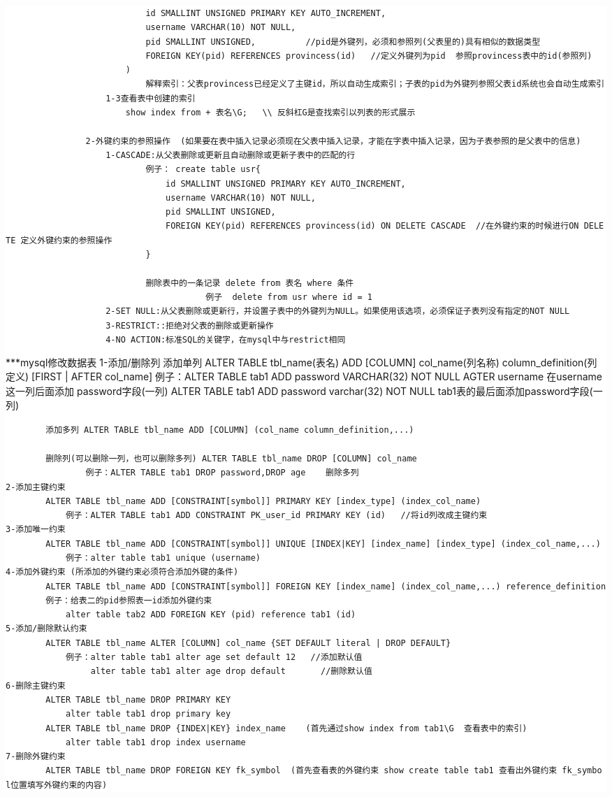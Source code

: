                                 id SMALLINT UNSIGNED PRIMARY KEY AUTO_INCREMENT,
                                username VARCHAR(10) NOT NULL,
                                pid SMALLINT UNSIGNED,          //pid是外键列，必须和参照列(父表里的)具有相似的数据类型
                                FOREIGN KEY(pid) REFERENCES provincess(id)   //定义外键列为pid  参照provincess表中的id(参照列)   
                            )
                                解释索引：父表provincess已经定义了主键id，所以自动生成索引；子表的pid为外键列参照父表id系统也会自动生成索引
                        1-3查看表中创建的索引
                            show index from + 表名\G;   \\ 反斜杠G是查找索引以列表的形式展示
                    
                    2-外键约束的参照操作  (如果要在表中插入记录必须现在父表中插入记录，才能在字表中插入记录，因为子表参照的是父表中的信息)
                        1-CASCADE:从父表删除或更新且自动删除或更新子表中的匹配的行
                                例子： create table usr{
                                    id SMALLINT UNSIGNED PRIMARY KEY AUTO_INCREMENT,
                                    username VARCHAR(10) NOT NULL,
                                    pid SMALLINT UNSIGNED, 
                                    FOREIGN KEY(pid) REFERENCES provincess(id) ON DELETE CASCADE  //在外键约束的时候进行ON DELETE 定义外键约束的参照操作
                                }

                                删除表中的一条记录 delete from 表名 where 条件
                                            例子  delete from usr where id = 1
                        2-SET NULL:从父表删除或更新行，并设置子表中的外键列为NULL。如果使用该选项，必须保证子表列没有指定的NOT NULL
                        3-RESTRICT::拒绝对父表的删除或更新操作
                        4-NO ACTION:标准SQL的关键字，在mysql中与restrict相同


***mysql修改数据表
    1-添加/删除列
            添加单列  ALTER TABLE tbl_name(表名) ADD [COLUMN] col_name(列名称) column_definition(列定义) [FIRST | AFTER col_name]
                    例子：ALTER TABLE tab1 ADD password VARCHAR(32) NOT NULL AGTER username  在username这一列后面添加 password字段(一列)
                        ALTER TABLE tab1 ADD password varchar(32) NOT NULL   tab1表的最后面添加password字段(一列)

            添加多列 ALTER TABLE tbl_name ADD [COLUMN] (col_name column_definition,...)

            删除列(可以删除一列，也可以删除多列) ALTER TABLE tbl_name DROP [COLUMN] col_name
                    例子：ALTER TABLE tab1 DROP password,DROP age    删除多列
    2-添加主键约束
            ALTER TABLE tbl_name ADD [CONSTRAINT[symbol]] PRIMARY KEY [index_type] (index_col_name)
                例子：ALTER TABLE tab1 ADD CONSTRAINT PK_user_id PRIMARY KEY (id)   //将id列改成主键约束
    3-添加唯一约束
            ALTER TABLE tbl_name ADD [CONSTRAINT[symbol]] UNIQUE [INDEX|KEY] [index_name] [index_type] (index_col_name,...)
                例子：alter table tab1 unique (username)
    4-添加外键约束 (所添加的外键约束必须符合添加外键的条件)
            ALTER TABLE tbl_name ADD [CONSTRAINT[symbol]] FOREIGN KEY [index_name] (index_col_name,...) reference_definition
            例子：给表二的pid参照表一id添加外键约束
                alter table tab2 ADD FOREIGN KEY (pid) reference tab1 (id)
    5-添加/删除默认约束
            ALTER TABLE tbl_name ALTER [COLUMN] col_name {SET DEFAULT literal | DROP DEFAULT}
                例子：alter table tab1 alter age set default 12   //添加默认值
                     alter table tab1 alter age drop default       //删除默认值
    6-删除主键约束
            ALTER TABLE tbl_name DROP PRIMARY KEY
                alter table tab1 drop primary key
            ALTER TABLE tbl_name DROP {INDEX|KEY} index_name    (首先通过show index from tab1\G  查看表中的索引)
                alter table tab1 drop index username
    7-删除外键约束
            ALTER TABLE tbl_name DROP FOREIGN KEY fk_symbol  (首先查看表的外键约束 show create table tab1 查看出外键约束 fk_symbol位置填写外键约束的内容)
